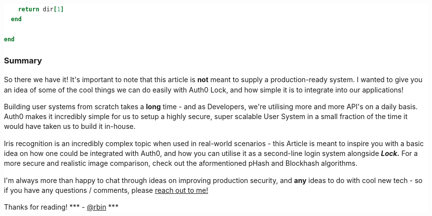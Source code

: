 ~~~ ruby
    return dir[1]
  end

end
~~~


### Summary

So there we have it! It's important to note that this article is **not** meant to supply a production-ready system. I wanted to give you an idea of some of the cool things we can do easily with Auth0 Lock, and how simple it is to integrate into our applications!

Building user systems from scratch takes a **long** time - and as Developers, we're utilising more and more API's on a daily basis.  Auth0 makes it incredibly simple for us to setup a highly secure, super scalable User System in a small fraction of the time it would have taken us to build it in-house.

Iris recognition is an incredibly complex topic when used in real-world scenarios - this Article is meant to inspire you with a basic idea on how one could be integrated with Auth0, and how you can utilise it as a second-line login system alongside ***Lock.***  For a more secure and realistic image comparison, check out the aformentioned pHash and Blockhash algorithms.

I'm always more than happy to chat through ideas on improving production security, and **any** ideas to do with cool new tech - so if you have any questions / comments, please [reach out to me!](mailto:robin@percy.pw) 

Thanks for reading!
*** - [@rbin](http://twitter.com/rbin) ***
